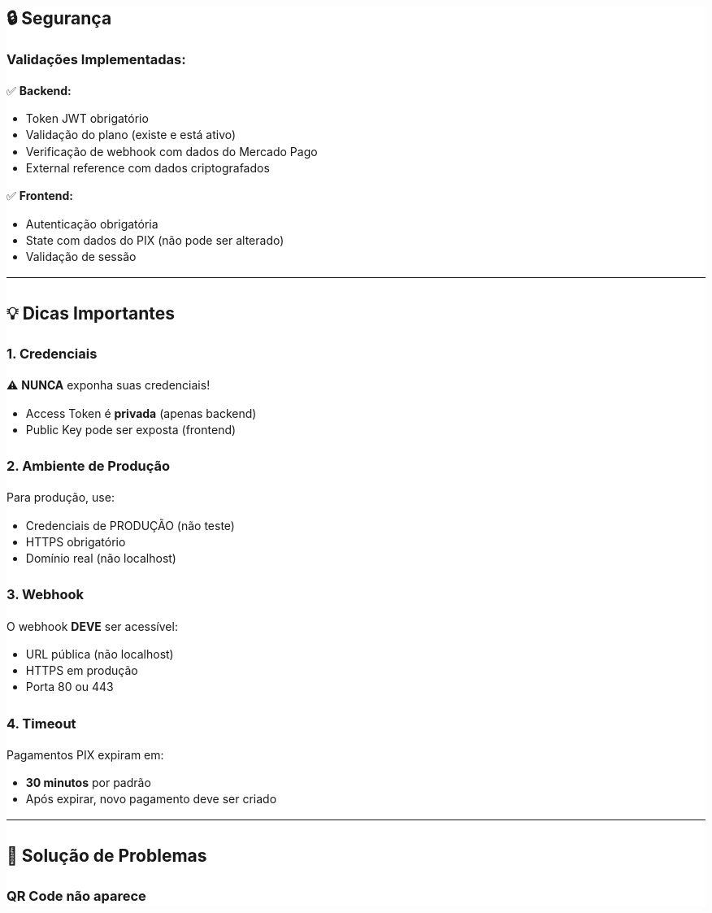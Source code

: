 ## 🔒 Segurança

### Validações Implementadas:

✅ **Backend:**
- Token JWT obrigatório
- Validação do plano (existe e está ativo)
- Verificação de webhook com dados do Mercado Pago
- External reference com dados criptografados

✅ **Frontend:**
- Autenticação obrigatória
- State com dados do PIX (não pode ser alterado)
- Validação de sessão

---

## 💡 Dicas Importantes

### 1. Credenciais

⚠️ **NUNCA** exponha suas credenciais!
- Access Token é **privada** (apenas backend)
- Public Key pode ser exposta (frontend)

### 2. Ambiente de Produção

Para produção, use:
- Credenciais de PRODUÇÃO (não teste)
- HTTPS obrigatório
- Domínio real (não localhost)

### 3. Webhook

O webhook **DEVE** ser acessível:
- URL pública (não localhost)
- HTTPS em produção
- Porta 80 ou 443

### 4. Timeout

Pagamentos PIX expiram em:
- **30 minutos** por padrão
- Após expirar, novo pagamento deve ser criado

---

## 🐛 Solução de Problemas

### QR Code não aparece
